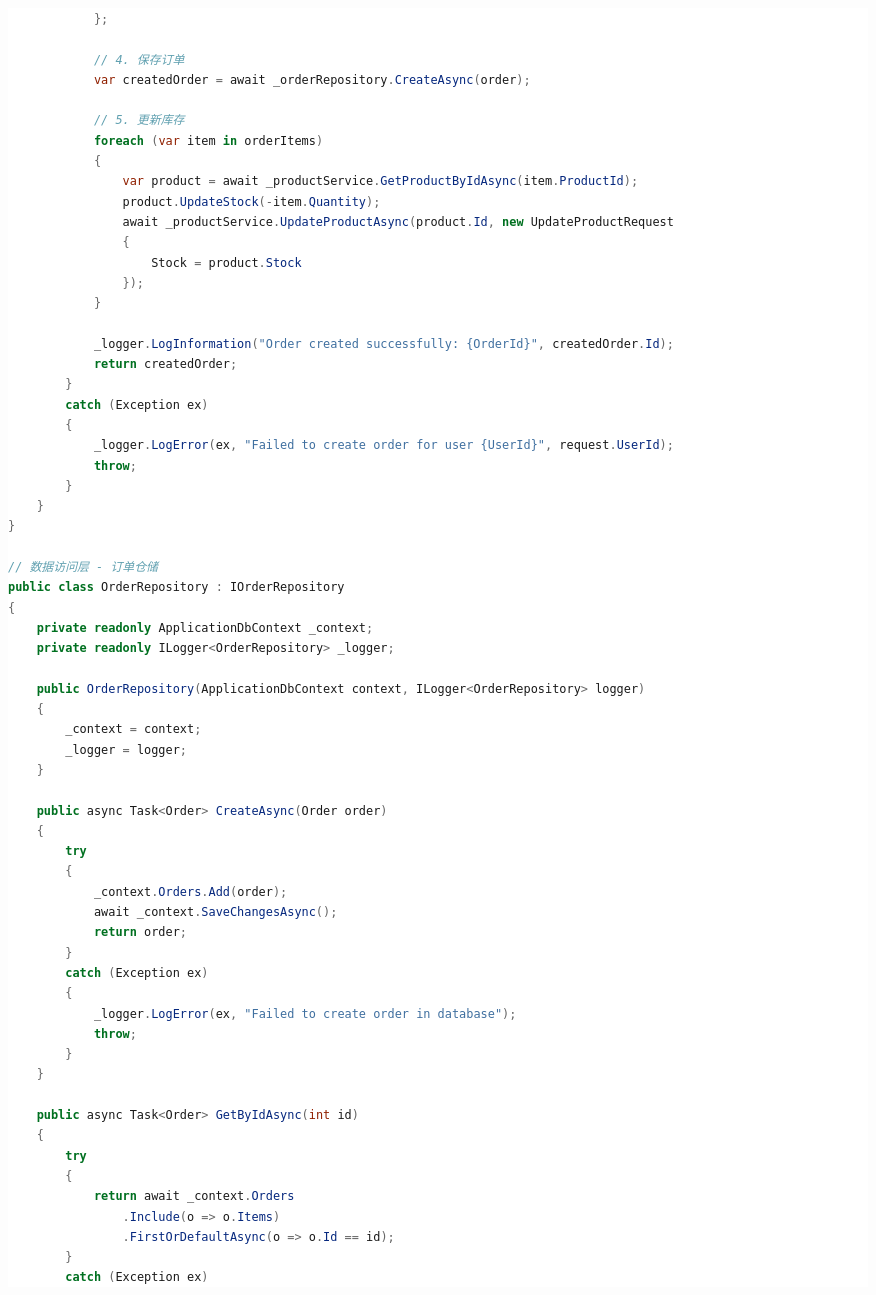 ```csharp
            };
            
            // 4. 保存订单
            var createdOrder = await _orderRepository.CreateAsync(order);
            
            // 5. 更新库存
            foreach (var item in orderItems)
            {
                var product = await _productService.GetProductByIdAsync(item.ProductId);
                product.UpdateStock(-item.Quantity);
                await _productService.UpdateProductAsync(product.Id, new UpdateProductRequest
                {
                    Stock = product.Stock
                });
            }
            
            _logger.LogInformation("Order created successfully: {OrderId}", createdOrder.Id);
            return createdOrder;
        }
        catch (Exception ex)
        {
            _logger.LogError(ex, "Failed to create order for user {UserId}", request.UserId);
            throw;
        }
    }
}

// 数据访问层 - 订单仓储
public class OrderRepository : IOrderRepository
{
    private readonly ApplicationDbContext _context;
    private readonly ILogger<OrderRepository> _logger;
    
    public OrderRepository(ApplicationDbContext context, ILogger<OrderRepository> logger)
    {
        _context = context;
        _logger = logger;
    }
    
    public async Task<Order> CreateAsync(Order order)
    {
        try
        {
            _context.Orders.Add(order);
            await _context.SaveChangesAsync();
            return order;
        }
        catch (Exception ex)
        {
            _logger.LogError(ex, "Failed to create order in database");
            throw;
        }
    }
    
    public async Task<Order> GetByIdAsync(int id)
    {
        try
        {
            return await _context.Orders
                .Include(o => o.Items)
                .FirstOrDefaultAsync(o => o.Id == id);
        }
        catch (Exception ex)
```